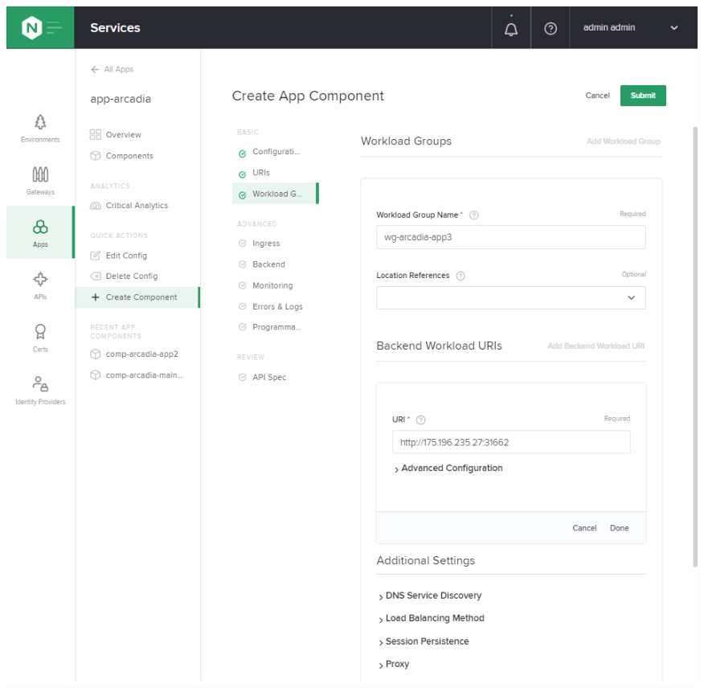 ![step6_ADC_Component_app3](https://raw.githubusercontent.com/dddaong/APIM/main/_posts/images/step6_comp_app3_3.png)